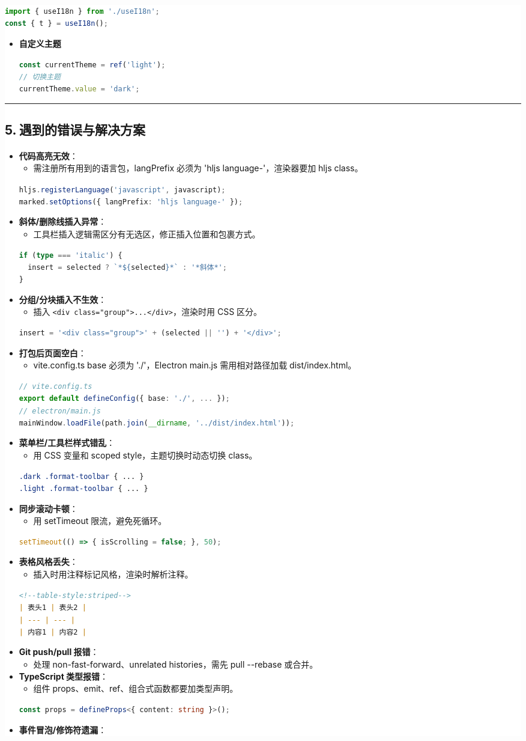   ```ts
  import { useI18n } from './useI18n';
  const { t } = useI18n();
  ```
- **自定义主题**
  ```ts
  const currentTheme = ref('light');
  // 切换主题
  currentTheme.value = 'dark';
  ```

---

## 5. 遇到的错误与解决方案

- **代码高亮无效**：
  - 需注册所有用到的语言包，langPrefix 必须为 'hljs language-'，渲染器要加 hljs class。
  ```ts
  hljs.registerLanguage('javascript', javascript);
  marked.setOptions({ langPrefix: 'hljs language-' });
  ```
- **斜体/删除线插入异常**：
  - 工具栏插入逻辑需区分有无选区，修正插入位置和包裹方式。
  ```ts
  if (type === 'italic') {
    insert = selected ? `*${selected}*` : '*斜体*';
  }
  ```
- **分组/分块插入不生效**：
  - 插入 `<div class="group">...</div>`，渲染时用 CSS 区分。
  ```ts
  insert = '<div class="group">' + (selected || '') + '</div>';
  ```
- **打包后页面空白**：
  - vite.config.ts base 必须为 './'，Electron main.js 需用相对路径加载 dist/index.html。
  ```ts
  // vite.config.ts
  export default defineConfig({ base: './', ... });
  // electron/main.js
  mainWindow.loadFile(path.join(__dirname, '../dist/index.html'));
  ```
- **菜单栏/工具栏样式错乱**：
  - 用 CSS 变量和 scoped style，主题切换时动态切换 class。
  ```css
  .dark .format-toolbar { ... }
  .light .format-toolbar { ... }
  ```
- **同步滚动卡顿**：
  - 用 setTimeout 限流，避免死循环。
  ```ts
  setTimeout(() => { isScrolling = false; }, 50);
  ```
- **表格风格丢失**：
  - 插入时用注释标记风格，渲染时解析注释。
  ```md
  <!--table-style:striped-->
  | 表头1 | 表头2 |
  | --- | --- |
  | 内容1 | 内容2 |
  ```
- **Git push/pull 报错**：
  - 处理 non-fast-forward、unrelated histories，需先 pull --rebase 或合并。
- **TypeScript 类型报错**：
  - 组件 props、emit、ref、组合式函数都要加类型声明。
  ```ts
  const props = defineProps<{ content: string }>();
  ```
- **事件冒泡/修饰符遗漏**：